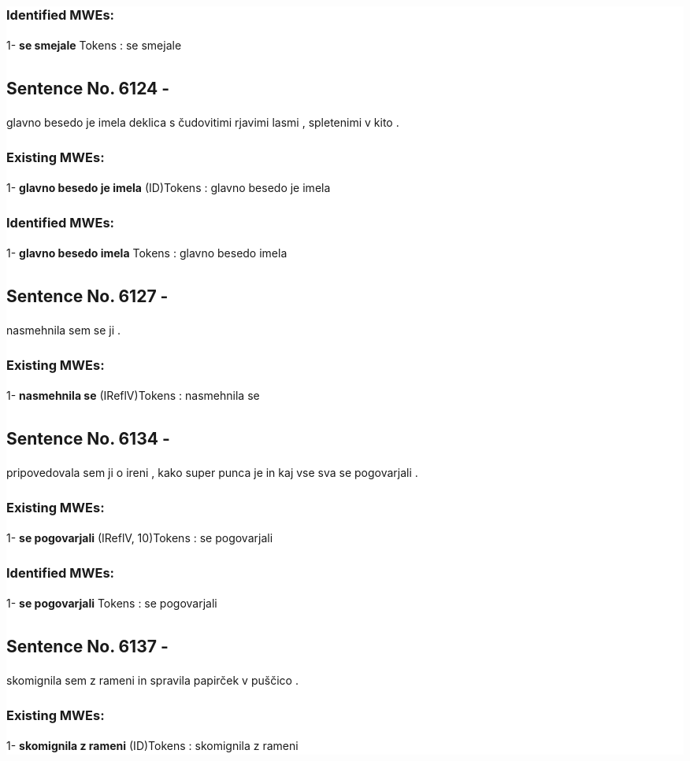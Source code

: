 ### Identified MWEs: 
1- **se smejale** Tokens : 
se
smejale

## Sentence No. 6124 - 
glavno besedo je imela deklica s čudovitimi rjavimi lasmi , spletenimi v kito . 
### Existing MWEs: 
1- **glavno besedo je imela** (ID)Tokens : 
glavno
besedo
je
imela

### Identified MWEs: 
1- **glavno besedo imela** Tokens : 
glavno
besedo
imela

## Sentence No. 6127 - 
nasmehnila sem se ji . 
### Existing MWEs: 
1- **nasmehnila se** (IReflV)Tokens : 
nasmehnila
se

## Sentence No. 6134 - 
pripovedovala sem ji o ireni , kako super punca je in kaj vse sva se pogovarjali . 
### Existing MWEs: 
1- **se pogovarjali** (IReflV, 10)Tokens : 
se
pogovarjali

### Identified MWEs: 
1- **se pogovarjali** Tokens : 
se
pogovarjali

## Sentence No. 6137 - 
skomignila sem z rameni in spravila papirček v puščico . 
### Existing MWEs: 
1- **skomignila z rameni** (ID)Tokens : 
skomignila
z
rameni
